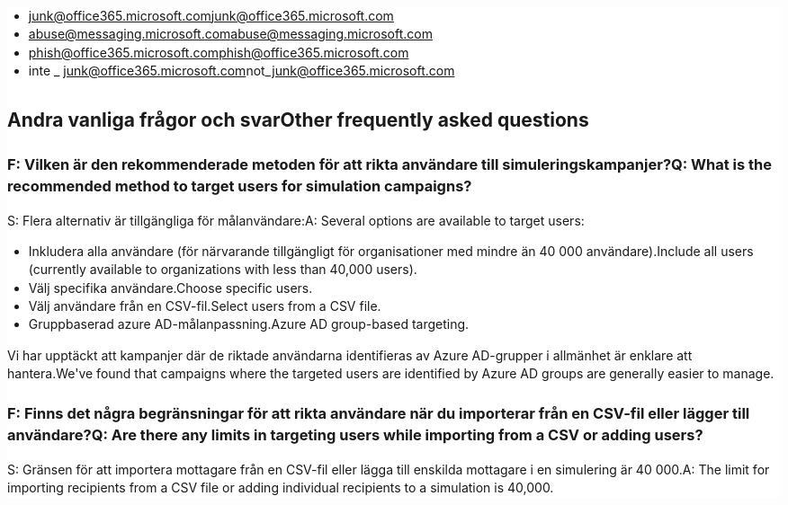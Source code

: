 - <span data-ttu-id="459d9-179">junk@office365.microsoft.com</span><span class="sxs-lookup"><span data-stu-id="459d9-179">junk@office365.microsoft.com</span></span>
- <span data-ttu-id="459d9-180">abuse@messaging.microsoft.com</span><span class="sxs-lookup"><span data-stu-id="459d9-180">abuse@messaging.microsoft.com</span></span>
- <span data-ttu-id="459d9-181">phish@office365.microsoft.com</span><span class="sxs-lookup"><span data-stu-id="459d9-181">phish@office365.microsoft.com</span></span>
- <span data-ttu-id="459d9-182">inte \_ junk@office365.microsoft.com</span><span class="sxs-lookup"><span data-stu-id="459d9-182">not\_junk@office365.microsoft.com</span></span>

## <a name="other-frequently-asked-questions"></a><span data-ttu-id="459d9-183">Andra vanliga frågor och svar</span><span class="sxs-lookup"><span data-stu-id="459d9-183">Other frequently asked questions</span></span>

### <a name="q-what-is-the-recommended-method-to-target-users-for-simulation-campaigns"></a><span data-ttu-id="459d9-184">F: Vilken är den rekommenderade metoden för att rikta användare till simuleringskampanjer?</span><span class="sxs-lookup"><span data-stu-id="459d9-184">Q: What is the recommended method to target users for simulation campaigns?</span></span>

<span data-ttu-id="459d9-185">S: Flera alternativ är tillgängliga för målanvändare:</span><span class="sxs-lookup"><span data-stu-id="459d9-185">A: Several options are available to target users:</span></span>

- <span data-ttu-id="459d9-186">Inkludera alla användare (för närvarande tillgängligt för organisationer med mindre än 40 000 användare).</span><span class="sxs-lookup"><span data-stu-id="459d9-186">Include all users (currently available to organizations with less than 40,000 users).</span></span>
- <span data-ttu-id="459d9-187">Välj specifika användare.</span><span class="sxs-lookup"><span data-stu-id="459d9-187">Choose specific users.</span></span>
- <span data-ttu-id="459d9-188">Välj användare från en CSV-fil.</span><span class="sxs-lookup"><span data-stu-id="459d9-188">Select users from a CSV file.</span></span>
- <span data-ttu-id="459d9-189">Gruppbaserad azure AD-målanpassning.</span><span class="sxs-lookup"><span data-stu-id="459d9-189">Azure AD group-based targeting.</span></span>

<span data-ttu-id="459d9-190">Vi har upptäckt att kampanjer där de riktade användarna identifieras av Azure AD-grupper i allmänhet är enklare att hantera.</span><span class="sxs-lookup"><span data-stu-id="459d9-190">We've found that campaigns where the targeted users are identified by Azure AD groups are generally easier to manage.</span></span>

### <a name="q-are-there-any-limits-in-targeting-users-while-importing-from-a-csv-or-adding-users"></a><span data-ttu-id="459d9-191">F: Finns det några begränsningar för att rikta användare när du importerar från en CSV-fil eller lägger till användare?</span><span class="sxs-lookup"><span data-stu-id="459d9-191">Q: Are there any limits in targeting users while importing from a CSV or adding users?</span></span>

<span data-ttu-id="459d9-192">S: Gränsen för att importera mottagare från en CSV-fil eller lägga till enskilda mottagare i en simulering är 40 000.</span><span class="sxs-lookup"><span data-stu-id="459d9-192">A: The limit for importing recipients from a CSV file or adding individual recipients to a simulation is 40,000.</span></span>
